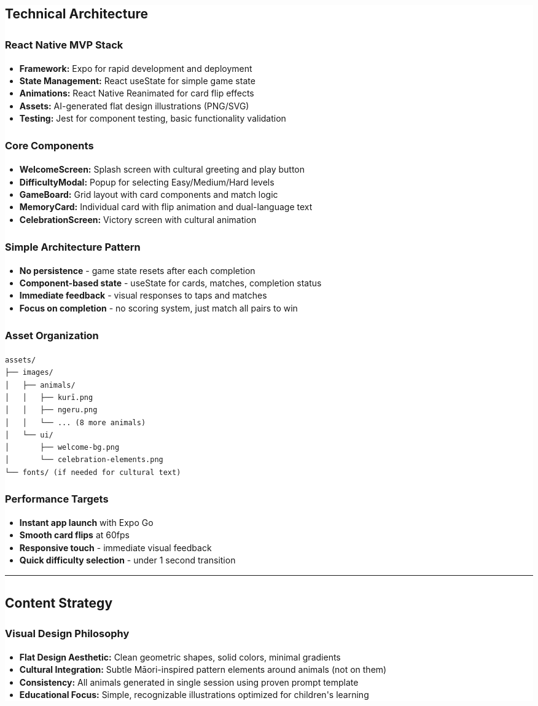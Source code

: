 
## Technical Architecture

### React Native MVP Stack
- **Framework:** Expo for rapid development and deployment
- **State Management:** React useState for simple game state
- **Animations:** React Native Reanimated for card flip effects
- **Assets:** AI-generated flat design illustrations (PNG/SVG)
- **Testing:** Jest for component testing, basic functionality validation

### Core Components
- **WelcomeScreen:** Splash screen with cultural greeting and play button
- **DifficultyModal:** Popup for selecting Easy/Medium/Hard levels
- **GameBoard:** Grid layout with card components and match logic
- **MemoryCard:** Individual card with flip animation and dual-language text
- **CelebrationScreen:** Victory screen with cultural animation

### Simple Architecture Pattern
- **No persistence** - game state resets after each completion
- **Component-based state** - useState for cards, matches, completion status
- **Immediate feedback** - visual responses to taps and matches
- **Focus on completion** - no scoring system, just match all pairs to win

### Asset Organization
```
assets/
├── images/
│   ├── animals/
│   │   ├── kurī.png
│   │   ├── ngeru.png
│   │   └── ... (8 more animals)
│   └── ui/
│       ├── welcome-bg.png
│       └── celebration-elements.png
└── fonts/ (if needed for cultural text)
```

### Performance Targets
- **Instant app launch** with Expo Go
- **Smooth card flips** at 60fps
- **Responsive touch** - immediate visual feedback
- **Quick difficulty selection** - under 1 second transition

---

## Content Strategy

### Visual Design Philosophy
- **Flat Design Aesthetic:** Clean geometric shapes, solid colors, minimal gradients
- **Cultural Integration:** Subtle Māori-inspired pattern elements around animals (not on them)
- **Consistency:** All animals generated in single session using proven prompt template
- **Educational Focus:** Simple, recognizable illustrations optimized for children's learning
